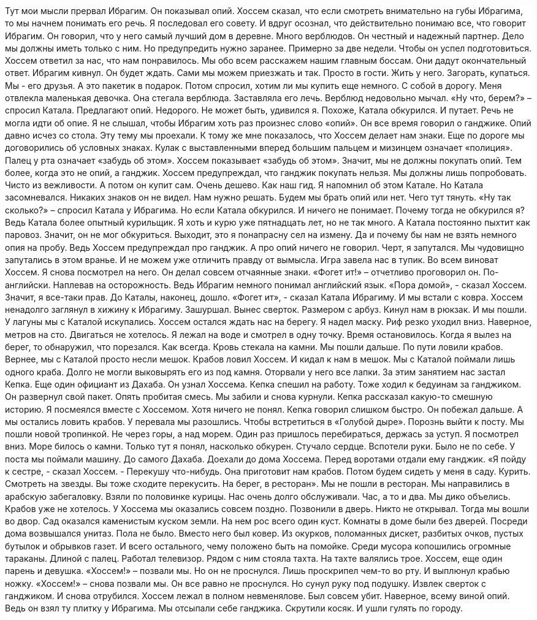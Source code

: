 Тут мои мысли прервал Ибрагим. Он показывал опий. Хоссем сказал, что если смотреть внимательно на губы Ибрагима, то мы начнем понимать его речь. Я последовал его совету. И вдруг осознал, что действительно понимаю все, что говорит Ибрагим. Он говорил, что у него самый лучший дом в деревне. Много верблюдов. Он честный и надежный партнер. Дело мы должны иметь только с ним. Но предупредить нужно заранее. Примерно за две недели. Чтобы он успел подготовиться. Хоссем ответил за нас, что нам понравилось. Мы обо всем расскажем нашим главным боссам. Они дадут окончательный ответ. Ибрагим кивнул. Он будет ждать. Сами мы можем приезжать и так. Просто в гости. Жить у него. Загорать, купаться. Мы - его друзья. А это пакетик в подарок. Потом спросил, хотим ли мы купить еще немного. С собой в дорогу. Меня отвлекла маленькая девочка. Она стегала верблюда. Заставляла его лечь. Верблюд недовольно мычал. «Ну что, берем?» – спросил Катала. Предлагают опий. Недорого. Не может быть, удивился я. Похоже, Катала обкурился. И путает. Речь не могла идти об опие. Я не слышал, чтобы Ибрагим хоть раз произнес слово «опий». Он все время говорил о ганджике. Опий давно исчез со стола. Эту тему мы проехали. К тому же мне показалось, что Хоссем делает нам знаки. Еще по дороге мы договорились об условных знаках. Кулак с выставленными вперед большим пальцем и мизинцем означает «полиция». Палец у рта означает «забудь об этом». Хоссем показывает «забудь об этом». Значит, мы не должны покупать опий. Тем более, когда это не опий, а ганджик. Хоссем предупреждал, что ганджик покупать нельзя. Мы должны лишь попробовать. Чисто из вежливости. А потом он купит сам. Очень дешево. Как наш гид. Я напомнил об этом Катале. Но Катала засомневался. Никаких знаков он не видел. Нам нужно решать. Будем мы брать опий или нет. Чего тут тянуть. «Ну так сколько?» – спросил Катала у Ибрагима. Но если Катала обкурился. И ничего не понимает. Почему тогда не обкурился я? Ведь Катала более опытный курильщик. Я хоть и курю уже пятнадцать лет, но не так много. А Катала постоянно пыхтит как паровоз. Значит, он не мог обкуриться. Выходит, это я понапрасну сел на измену. Да и почему бы нам не взять немного опия на пробу. Ведь Хоссем предупреждал про ганджик. А про опий ничего не говорил. Черт, я запутался. Мы чудовищно запутались в этом вранье. И не можем уже отличить правду от вымысла. Игра завела нас в тупик. Во всем виноват Хоссем. Я снова посмотрел на него. Он делал совсем отчаянные знаки. «Фогет ит!» – отчетливо проговорил он. По-английски. Наплевав на осторожность. Ведь Ибрагим немного понимал английский язык. «Пора домой», - сказал Хоссем. Значит, я все-таки прав. До Каталы, наконец, дошло. «Фогет ит», - сказал Катала Ибрагиму. И мы встали с ковра. Хоссем ненадолго заглянул в хижину к Ибрагиму. Зашуршал. Вынес сверток. Размером с арбуз. Кинул нам в рюкзак. И мы пошли. У лагуны мы с Каталой искупались. Хоссем остался ждать нас на берегу. Я надел маску. Риф резко уходил вниз. Наверное, метров на сто. Двигаться не хотелось. Я лежал на воде и смотрел в одну точку. Время остановилось. Когда я вылез на берег, то обнаружил, что порезался. Как всегда. Кровь стекала на камни. Мы пошли дальше. По пути ловили крабов. Вернее, мы с Каталой просто несли мешок. Крабов ловил Хоссем. И кидал к нам в мешок. Мы с Каталой поймали лишь одного краба. Долго не могли выковырять его из под камня. Оторвали у него все лапки. За этим занятием нас застал Кепка. Еще один официант из Дахаба. Он узнал Хоссема. Кепка спешил на работу. Тоже ходил к бедуинам за ганджиком. Он развернул свой пакет. Опять пробитая смесь. Мы забили и снова курнули. Кепка рассказал какую-то смешную историю. Я посмеялся вместе с Хоссемом. Хотя ничего не понял. Кепка говорил слишком быстро. Он побежал дальше. А мы остались ловить крабов. У перевала мы разошлись. Чтобы встретиться в «Голубой дыре». Порознь выйти к посту. Мы пошли новой тропинкой. Не через горы, а над морем. Один раз пришлось перебираться, держась за уступ. Я посмотрел вниз. Море билось о камни. Только тут я понял, насколько обкурен. Стучало сердце. Вспотели руки. Было не по себе. У поста мы поймали машину. До самого Дахаба. Доехали до дома Хоссема. Перед воротами отдали ему ганджик. «Я пойду к сестре, - сказал Хоссем. - Перекушу что-нибудь. Она приготовит нам крабов. Потом будем сидеть у меня в саду. Курить. Смотреть на звезды. Вы тоже сходите перекусить. На берег, в ресторан». Мы не пошли в ресторан. Мы направились в арабскую забегаловку. Взяли по половинке курицы. Нас очень долго обслуживали. Час, а то и два. Мы дико объелись. Крабов уже не хотелось. У Хоссема мы оказались совсем поздно. Позвонили в дверь. Никто не открывал. Тогда мы вошли во двор. Сад оказался каменистым куском земли. На нем рос всего один куст. Комнаты в доме были без дверей. Посреди дома возвышался унитаз. Пола не было. Вместо него был ковер. Из окурков, поломанных дискет, разбитых очков, пустых бутылок и обрывков газет. И всего остального, чему положено быть на помойке. Среди мусора копошились огромные тараканы. Длиной с палец. Работал телевизор. Рядом  с ним стояла тахта. На тахте валялись трое. Хоссем, еще один парень и девушка. «Хоссем!» – позвали мы. Но он не проснулся. Лишь проскрипел чем-то во рту. И выплюнул крабью ножку. «Хоссем!» – снова позвали мы. Он все равно не проснулся. Но сунул руку под подушку. Извлек сверток с ганджиком. И снова отрубился. Хоссем лежал в полном невменялове. Был совсем убит. Наверное, всему виной опий. Ведь он взял ту плитку у Ибрагима. Мы отсыпали себе ганджика. Скрутили косяк. И ушли гулять по городу.

